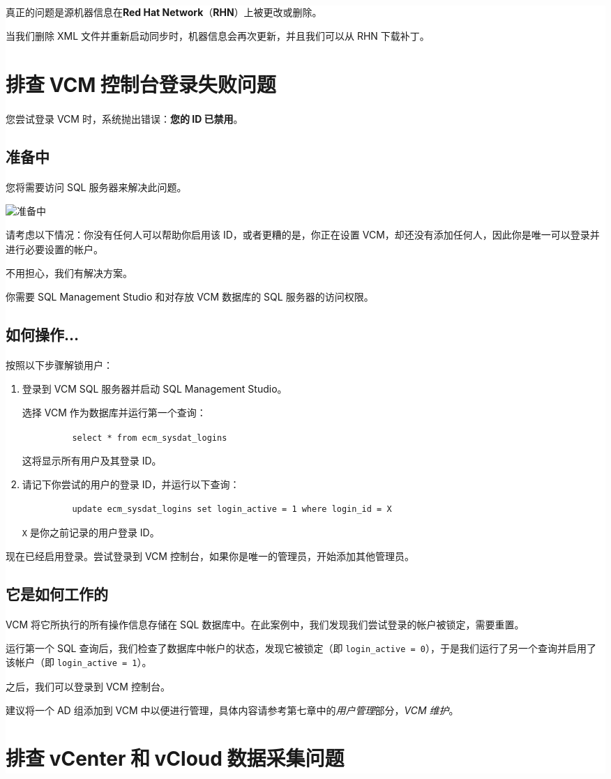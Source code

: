 真正的问题是源机器信息在**Red Hat Network**（**RHN**）上被更改或删除。

当我们删除 XML 文件并重新启动同步时，机器信息会再次更新，并且我们可以从 RHN 下载补丁。

# 排查 VCM 控制台登录失败问题

您尝试登录 VCM 时，系统抛出错误：**您的 ID 已禁用**。

## 准备中

您将需要访问 SQL 服务器来解决此问题。

![准备中](img/image_09_011.jpg)

请考虑以下情况：你没有任何人可以帮助你启用该 ID，或者更糟的是，你正在设置 VCM，却还没有添加任何人，因此你是唯一可以登录并进行必要设置的帐户。

不用担心，我们有解决方案。

你需要 SQL Management Studio 和对存放 VCM 数据库的 SQL 服务器的访问权限。

## 如何操作…

按照以下步骤解锁用户：

1.  登录到 VCM SQL 服务器并启动 SQL Management Studio。

    选择 VCM 作为数据库并运行第一个查询：

    ```
              select * from ecm_sysdat_logins 

    ```

    这将显示所有用户及其登录 ID。

1.  请记下你尝试的用户的登录 ID，并运行以下查询：

    ```
              update ecm_sysdat_logins set login_active = 1 where login_id = X 

    ```

    `X` 是你之前记录的用户登录 ID。

现在已经启用登录。尝试登录到 VCM 控制台，如果你是唯一的管理员，开始添加其他管理员。

## 它是如何工作的

VCM 将它所执行的所有操作信息存储在 SQL 数据库中。在此案例中，我们发现我们尝试登录的帐户被锁定，需要重置。

运行第一个 SQL 查询后，我们检查了数据库中帐户的状态，发现它被锁定（即 `login_active = 0`），于是我们运行了另一个查询并启用了该帐户（即 `login_active = 1`）。

之后，我们可以登录到 VCM 控制台。

建议将一个 AD 组添加到 VCM 中以便进行管理，具体内容请参考第七章中的*用户管理*部分，*VCM 维护*。

# 排查 vCenter 和 vCloud 数据采集问题
